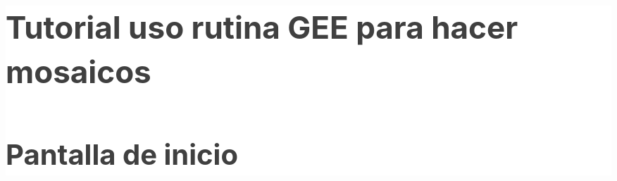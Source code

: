 <style type="text/css">

body{ /* Normal  */
      font-size: 28px;
      color: #606060;
  }
ul{ /* Bullet  */
      font-size: 28px;
      color: #606060;
  }
td {  /* Table  */
  font-size: 28px;
  color: #505050;
}
h1.title {
  font-size: 44px;
  color: #404040;
}
h1 { /* Header 1 */
  font-size: 44px;
  color: #404040;
}
h2 { /* Header 2 */
    font-size: 40px;
    color: #404040;
}
h3 { /* Header 3 */
  font-size: 36px;
  color: #404040;
}
code.r{ /* Code block */
    font-size: 22px;
    color: #606060;
}
pre { /* Code block - determines code spacing between lines */
    font-size: 22px;
    color: #606060;
}
slides > slide:not(.nobackground):before {
  width: 35px;
  height: 25px;
  background-size: 35px 25px;
  position: absolute;
  bottom: 10px;
  left: 10px;
}
</style>
Tutorial uso rutina GEE para hacer mosaicos
===========================================

Pantalla de inicio
------------------

